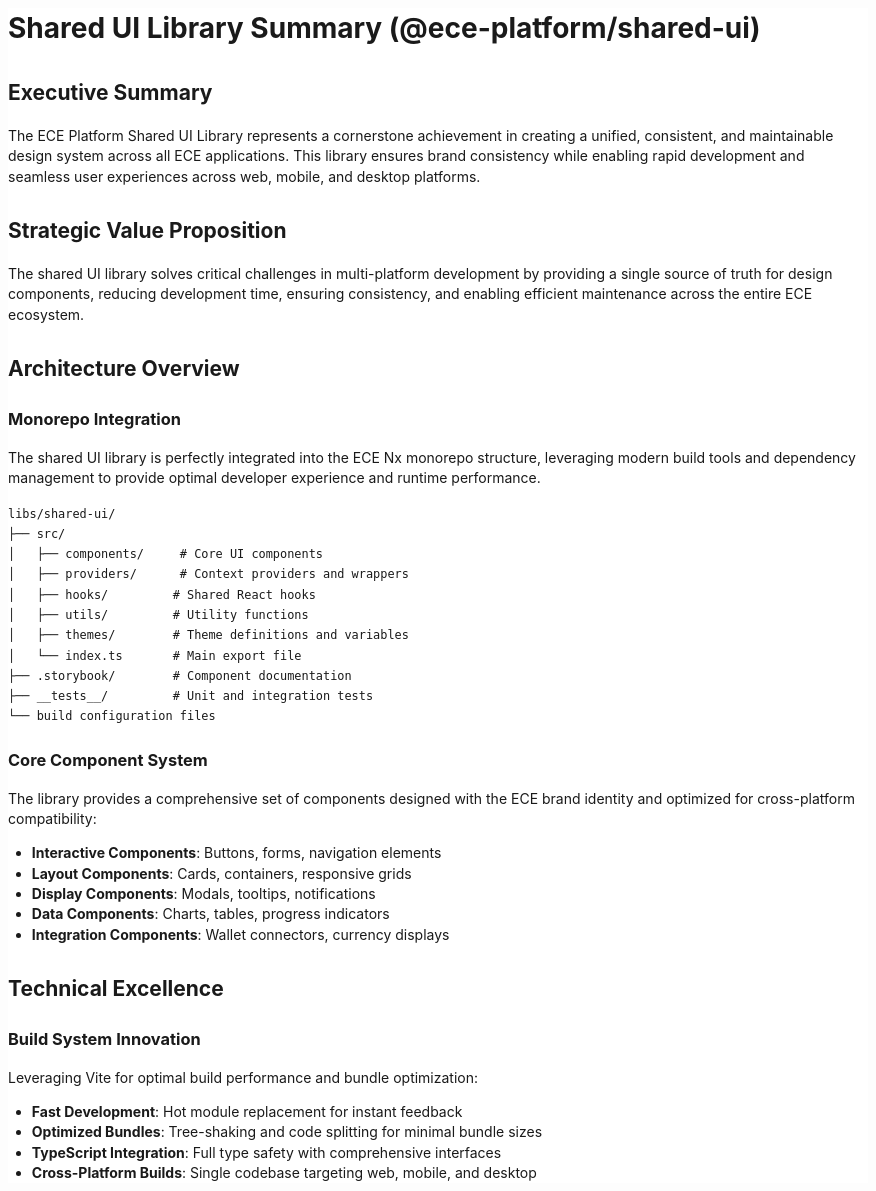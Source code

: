 # Shared UI Library Summary (@ece-platform/shared-ui)

## Executive Summary
The ECE Platform Shared UI Library represents a cornerstone achievement in creating a unified, consistent, and maintainable design system across all ECE applications. This library ensures brand consistency while enabling rapid development and seamless user experiences across web, mobile, and desktop platforms.

## Strategic Value Proposition
The shared UI library solves critical challenges in multi-platform development by providing a single source of truth for design components, reducing development time, ensuring consistency, and enabling efficient maintenance across the entire ECE ecosystem.

## Architecture Overview

### Monorepo Integration
The shared UI library is perfectly integrated into the ECE Nx monorepo structure, leveraging modern build tools and dependency management to provide optimal developer experience and runtime performance.

```
libs/shared-ui/
├── src/
│   ├── components/     # Core UI components
│   ├── providers/      # Context providers and wrappers
│   ├── hooks/         # Shared React hooks
│   ├── utils/         # Utility functions
│   ├── themes/        # Theme definitions and variables
│   └── index.ts       # Main export file
├── .storybook/        # Component documentation
├── __tests__/         # Unit and integration tests
└── build configuration files
```

### Core Component System
The library provides a comprehensive set of components designed with the ECE brand identity and optimized for cross-platform compatibility:

- **Interactive Components**: Buttons, forms, navigation elements
- **Layout Components**: Cards, containers, responsive grids
- **Display Components**: Modals, tooltips, notifications
- **Data Components**: Charts, tables, progress indicators
- **Integration Components**: Wallet connectors, currency displays

## Technical Excellence

### Build System Innovation
Leveraging Vite for optimal build performance and bundle optimization:
- **Fast Development**: Hot module replacement for instant feedback
- **Optimized Bundles**: Tree-shaking and code splitting for minimal bundle sizes
- **TypeScript Integration**: Full type safety with comprehensive interfaces
- **Cross-Platform Builds**: Single codebase targeting web, mobile, and desktop
